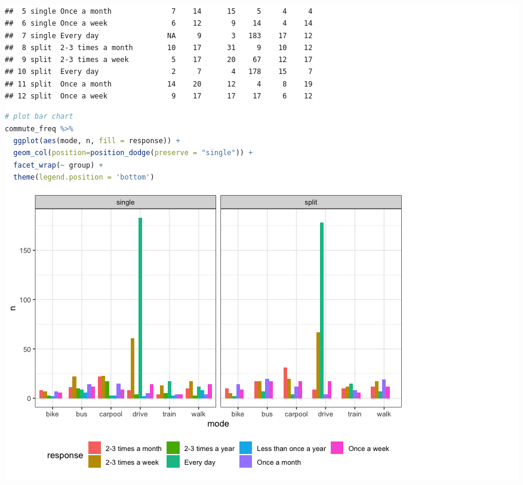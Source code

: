     ##  5 single Once a month              7    14      15     5     4     4
    ##  6 single Once a week               6    12       9    14     4    14
    ##  7 single Every day                NA     9       3   183    17    12
    ##  8 split  2-3 times a month        10    17      31     9    10    12
    ##  9 split  2-3 times a week          5    17      20    67    12    17
    ## 10 split  Every day                 2     7       4   178    15     7
    ## 11 split  Once a month             14    20      12     4     8    19
    ## 12 split  Once a week               9    17      17    17     6    12

``` r
# plot bar chart
commute_freq %>%
  ggplot(aes(mode, n, fill = response)) + 
  geom_col(position=position_dodge(preserve = "single")) +
  facet_wrap(~ group) + 
  theme(legend.position = 'bottom') 
```

![](survey_analysis_edit_files/figure-gfm/unnamed-chunk-5-1.png)

